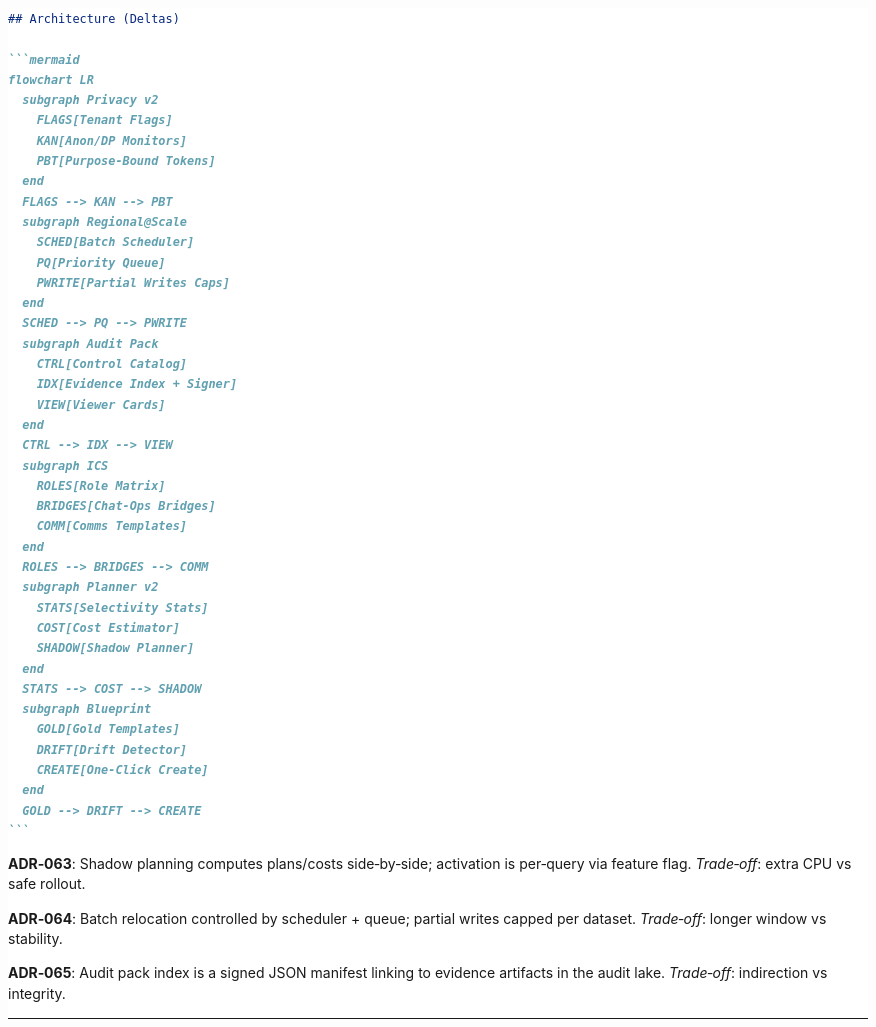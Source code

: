 ````markdown
## Architecture (Deltas)

```mermaid
flowchart LR
  subgraph Privacy v2
    FLAGS[Tenant Flags]
    KAN[Anon/DP Monitors]
    PBT[Purpose-Bound Tokens]
  end
  FLAGS --> KAN --> PBT
  subgraph Regional@Scale
    SCHED[Batch Scheduler]
    PQ[Priority Queue]
    PWRITE[Partial Writes Caps]
  end
  SCHED --> PQ --> PWRITE
  subgraph Audit Pack
    CTRL[Control Catalog]
    IDX[Evidence Index + Signer]
    VIEW[Viewer Cards]
  end
  CTRL --> IDX --> VIEW
  subgraph ICS
    ROLES[Role Matrix]
    BRIDGES[Chat-Ops Bridges]
    COMM[Comms Templates]
  end
  ROLES --> BRIDGES --> COMM
  subgraph Planner v2
    STATS[Selectivity Stats]
    COST[Cost Estimator]
    SHADOW[Shadow Planner]
  end
  STATS --> COST --> SHADOW
  subgraph Blueprint
    GOLD[Gold Templates]
    DRIFT[Drift Detector]
    CREATE[One-Click Create]
  end
  GOLD --> DRIFT --> CREATE
```
````

**ADR‑063**: Shadow planning computes plans/costs side‑by‑side; activation is per‑query via feature flag. _Trade‑off_: extra CPU vs safe rollout.

**ADR‑064**: Batch relocation controlled by scheduler + queue; partial writes capped per dataset. _Trade‑off_: longer window vs stability.

**ADR‑065**: Audit pack index is a signed JSON manifest linking to evidence artifacts in the audit lake. _Trade‑off_: indirection vs integrity.

---

